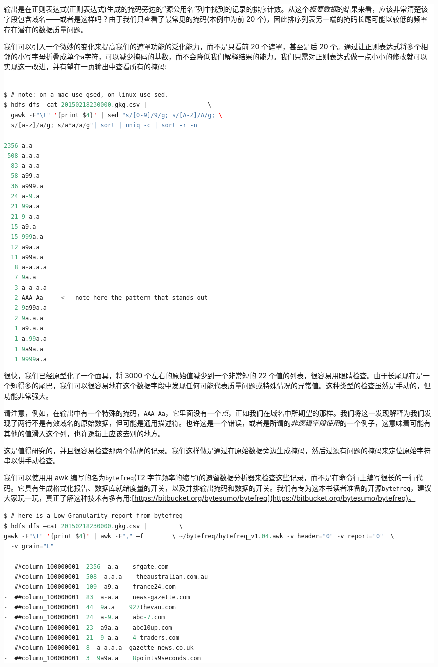 输出是在正则表达式(正则表达式)生成的掩码旁边的“源公用名”列中找到的记录的排序计数。从这个*概要数据*的结果来看，应该非常清楚该字段包含域名——或者是这样吗？由于我们只查看了最常见的掩码(本例中为前 20 个)，因此排序列表另一端的掩码长尾可能以较低的频率存在潜在的数据质量问题。

我们可以引入一个微妙的变化来提高我们的遮罩功能的泛化能力，而不是只看前 20 个遮罩，甚至是后 20 个。通过让正则表达式将多个相邻的小写字母折叠成单个`a`字符，可以减少掩码的基数，而不会降低我们解释结果的能力。我们只需对正则表达式做一点小小的修改就可以实现这一改进，并有望在一页输出中查看所有的掩码:

```scala

$ # note: on a mac use gsed, on linux use sed. 
$ hdfs dfs -cat 20150218230000.gkg.csv |                 \ 
  gawk -F"\t" '{print $4}' | sed "s/[0-9]/9/g; s/[A-Z]/A/g; \ 
  s/[a-z]/a/g; s/a*a/a/g"| sort | uniq -c | sort -r -n 

2356 a.a 
 508 a.a.a 
  83 a-a.a 
  58 a99.a 
  36 a999.a 
  24 a-9.a 
  21 99a.a 
  21 9-a.a 
  15 a9.a 
  15 999a.a 
  12 a9a.a 
  11 a99a.a 
   8 a-a.a.a 
   7 9a.a 
   3 a-a-a.a 
   2 AAA Aa     <---note here the pattern that stands out 
   2 9a99a.a 
   2 9a.a.a 
   1 a9.a.a 
   1 a.99a.a 
   1 9a9a.a 
   1 9999a.a 

```

很快，我们已经原型化了一个面具，将 3000 个左右的原始值减少到一个非常短的 22 个值的列表，很容易用眼睛检查。由于长尾现在是一个短得多的尾巴，我们可以很容易地在这个数据字段中发现任何可能代表质量问题或特殊情况的异常值。这种类型的检查虽然是手动的，但功能非常强大。

请注意，例如，在输出中有一个特殊的掩码，`AAA Aa`，它里面没有一个*点*，正如我们在域名中所期望的那样。我们将这一发现解释为我们发现了两行不是有效域名的原始数据，但可能是通用描述符。也许这是一个错误，或者是所谓的*非逻辑字段使用*的一个例子，这意味着可能有其他的值滑入这个列，也许逻辑上应该去别的地方。

这是值得研究的，并且很容易检查那两个精确的记录。我们这样做是通过在原始数据旁边生成掩码，然后过滤有问题的掩码来定位原始字符串以供手动检查。

我们可以使用用 awk 编写的名为`bytefreq`(T2 字节频率的缩写)的遗留数据分析器来检查这些记录，而不是在命令行上编写很长的一行代码。它具有生成格式化报告、数据库就绪度量的开关，以及并排输出掩码和数据的开关。我们有专为这本书读者准备的开源`bytefreq`，建议大家玩一玩，真正了解这种技术有多有用:[https://bitbucket.org/bytesumo/bytefreq](https://bitbucket.org/bytesumo/bytefreq)。

```scala
$ # here is a Low Granularity report from bytefreq
$ hdfs dfs –cat 20150218230000.gkg.csv |         \
gawk -F"\t" '{print $4}' | awk -F"," –f        \ ~/bytefreq/bytefreq_v1.04.awk -v header="0" -v report="0"  \
  -v grain="L"

-  ##column_100000001  2356  a.a    sfgate.com
-  ##column_100000001  508  a.a.a    theaustralian.com.au
-  ##column_100000001  109  a9.a    france24.com
-  ##column_100000001  83  a-a.a    news-gazette.com
-  ##column_100000001  44  9a.a    927thevan.com
-  ##column_100000001  24  a-9.a    abc-7.com
-  ##column_100000001  23  a9a.a    abc10up.com
-  ##column_100000001  21  9-a.a    4-traders.com
-  ##column_100000001  8  a-a.a.a  gazette-news.co.uk
-  ##column_100000001  3  9a9a.a    8points9seconds.com
```
